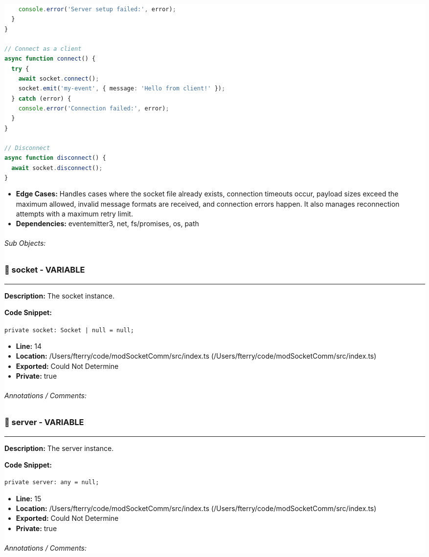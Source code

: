 ```typescript
    console.error('Server setup failed:', error);
  }
}

// Connect as a client
async function connect() {
  try {
    await socket.connect();
    socket.emit('my-event', { message: 'Hello from client!' });
  } catch (error) {
    console.error('Connection failed:', error);
  }
}

// Disconnect
async function disconnect() {
  await socket.disconnect();
}
```

- **Edge Cases:** Handles cases where the socket file already exists, connection timeouts occur, payload sizes exceed the maximum allowed, invalid message formats are received, and connection errors happen. It also manages reconnection attempts with a maximum retry limit.
- **Dependencies:** eventemitter3, net, fs/promises, os, path
###### Sub Objects:

  ### 🧮 socket - VARIABLE
------------------------------------------------------------
**Description:** The socket instance.

**Code Snippet:**
```
private socket: Socket | null = null;
```
  - **Line:** 14
  - **Location:** /Users/fterry/code/modSocketComm/src/index.ts (/Users/fterry/code/modSocketComm/src/index.ts)
  - **Exported:** Could Not Determine
  - **Private:** true
  ###### Annotations / Comments:

  ### 🧮 server - VARIABLE
------------------------------------------------------------
**Description:** The server instance.

**Code Snippet:**
```
private server: any = null;
```
  - **Line:** 15
  - **Location:** /Users/fterry/code/modSocketComm/src/index.ts (/Users/fterry/code/modSocketComm/src/index.ts)
  - **Exported:** Could Not Determine
  - **Private:** true
  ###### Annotations / Comments:
